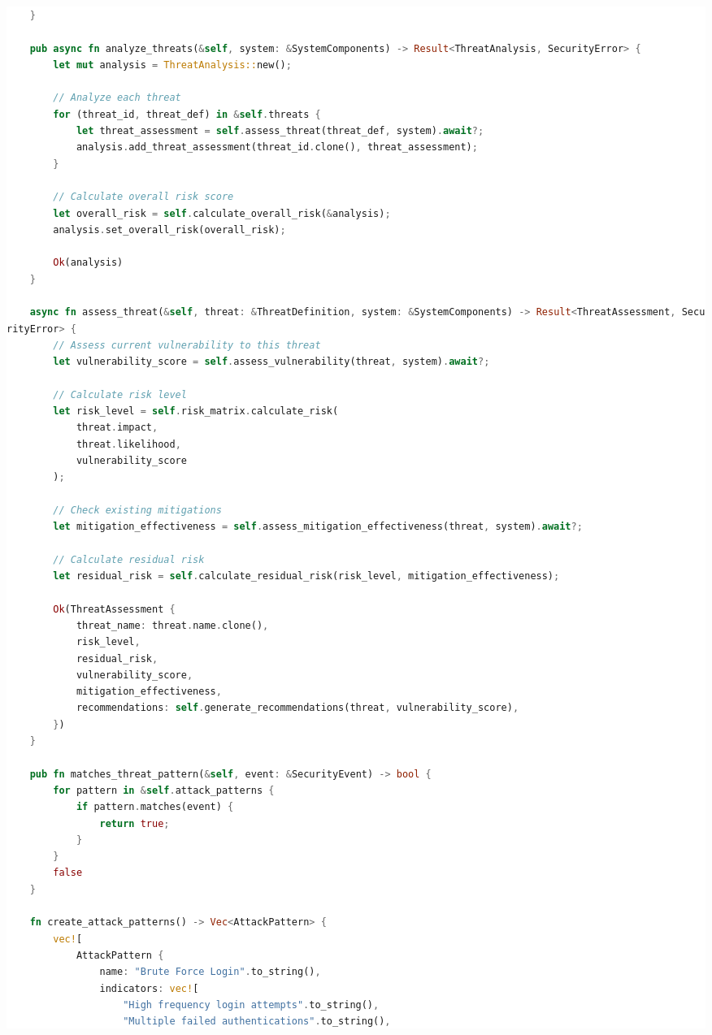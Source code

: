 ```rust
    }
    
    pub async fn analyze_threats(&self, system: &SystemComponents) -> Result<ThreatAnalysis, SecurityError> {
        let mut analysis = ThreatAnalysis::new();
        
        // Analyze each threat
        for (threat_id, threat_def) in &self.threats {
            let threat_assessment = self.assess_threat(threat_def, system).await?;
            analysis.add_threat_assessment(threat_id.clone(), threat_assessment);
        }
        
        // Calculate overall risk score
        let overall_risk = self.calculate_overall_risk(&analysis);
        analysis.set_overall_risk(overall_risk);
        
        Ok(analysis)
    }
    
    async fn assess_threat(&self, threat: &ThreatDefinition, system: &SystemComponents) -> Result<ThreatAssessment, SecurityError> {
        // Assess current vulnerability to this threat
        let vulnerability_score = self.assess_vulnerability(threat, system).await?;
        
        // Calculate risk level
        let risk_level = self.risk_matrix.calculate_risk(
            threat.impact,
            threat.likelihood,
            vulnerability_score
        );
        
        // Check existing mitigations
        let mitigation_effectiveness = self.assess_mitigation_effectiveness(threat, system).await?;
        
        // Calculate residual risk
        let residual_risk = self.calculate_residual_risk(risk_level, mitigation_effectiveness);
        
        Ok(ThreatAssessment {
            threat_name: threat.name.clone(),
            risk_level,
            residual_risk,
            vulnerability_score,
            mitigation_effectiveness,
            recommendations: self.generate_recommendations(threat, vulnerability_score),
        })
    }
    
    pub fn matches_threat_pattern(&self, event: &SecurityEvent) -> bool {
        for pattern in &self.attack_patterns {
            if pattern.matches(event) {
                return true;
            }
        }
        false
    }
    
    fn create_attack_patterns() -> Vec<AttackPattern> {
        vec![
            AttackPattern {
                name: "Brute Force Login".to_string(),
                indicators: vec![
                    "High frequency login attempts".to_string(),
                    "Multiple failed authentications".to_string(),
```